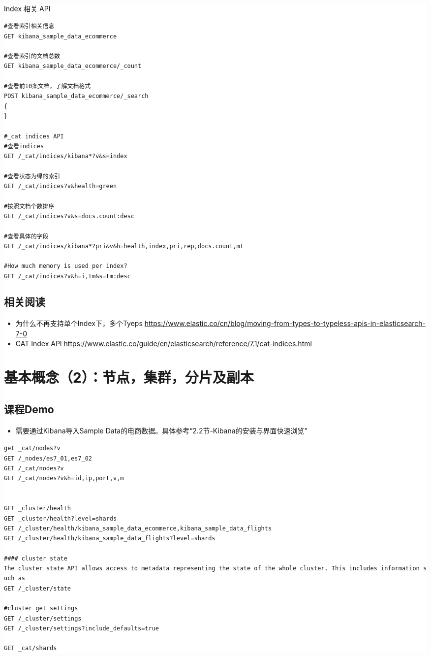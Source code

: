 Index 相关 API
```
#查看索引相关信息
GET kibana_sample_data_ecommerce

#查看索引的文档总数
GET kibana_sample_data_ecommerce/_count

#查看前10条文档，了解文档格式
POST kibana_sample_data_ecommerce/_search
{
}

#_cat indices API
#查看indices
GET /_cat/indices/kibana*?v&s=index

#查看状态为绿的索引
GET /_cat/indices?v&health=green

#按照文档个数排序
GET /_cat/indices?v&s=docs.count:desc

#查看具体的字段
GET /_cat/indices/kibana*?pri&v&h=health,index,pri,rep,docs.count,mt

#How much memory is used per index?
GET /_cat/indices?v&h=i,tm&s=tm:desc

```


## 相关阅读
- 为什么不再支持单个Index下，多个Tyeps https://www.elastic.co/cn/blog/moving-from-types-to-typeless-apis-in-elasticsearch-7-0
- CAT Index API https://www.elastic.co/guide/en/elasticsearch/reference/7.1/cat-indices.html
# 基本概念（2）：节点，集群，分片及副本
## 课程Demo
- 需要通过Kibana导入Sample Data的电商数据。具体参考“2.2节-Kibana的安装与界面快速浏览”

```
get _cat/nodes?v
GET /_nodes/es7_01,es7_02
GET /_cat/nodes?v
GET /_cat/nodes?v&h=id,ip,port,v,m


GET _cluster/health
GET _cluster/health?level=shards
GET /_cluster/health/kibana_sample_data_ecommerce,kibana_sample_data_flights
GET /_cluster/health/kibana_sample_data_flights?level=shards

#### cluster state
The cluster state API allows access to metadata representing the state of the whole cluster. This includes information such as
GET /_cluster/state

#cluster get settings
GET /_cluster/settings
GET /_cluster/settings?include_defaults=true

GET _cat/shards
```